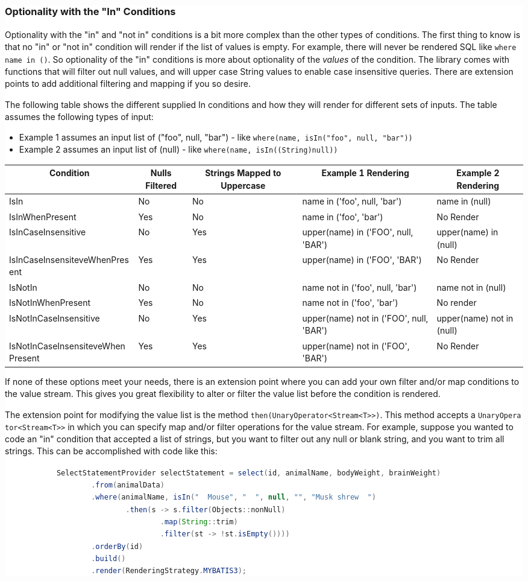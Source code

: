 ### Optionality with the "In" Conditions
Optionality with the "in" and "not in" conditions is a bit more complex than the other types of conditions. The first thing to know is that no "in" or "not in" condition will render if the list of values is empty. For example, there will never be rendered SQL like `where name in ()`. So optionality of the "in" conditions is more about optionality of the *values* of the condition. The library comes with functions that will filter out null values, and will upper case String values to enable case insensitive queries. There are extension points to add additional filtering and mapping if you so desire.

The following table shows the different supplied In conditions and how they will render for different sets of inputs. The table assumes the following types of input:

- Example 1 assumes an input list of ("foo", null, "bar") - like `where(name, isIn("foo", null, "bar"))`
- Example 2 assumes an input list of (null) - like `where(name, isIn((String)null))`


| Condition | Nulls Filtered | Strings Mapped to Uppercase | Example 1 Rendering | Example 2 Rendering |
|-----------|----------------|--------------------|---------------------|---------------------|
| IsIn| No | No| name in ('foo', null, 'bar') | name in (null) |
| IsInWhenPresent | Yes | No | name in ('foo', 'bar') | No Render |
| IsInCaseInsensitive | No | Yes | upper(name) in ('FOO', null, 'BAR') | upper(name) in (null) |
| IsInCaseInsensiteveWhenPresent | Yes | Yes | upper(name) in ('FOO', 'BAR') | No Render |
| IsNotIn| No | No| name not in ('foo', null, 'bar') | name not in (null) |
| IsNotInWhenPresent | Yes | No | name not in ('foo', 'bar') | No render |
| IsNotInCaseInsensitive | No | Yes | upper(name) not in ('FOO', null, 'BAR') | upper(name) not in (null) |
| IsNotInCaseInsensiteveWhenPresent | Yes | Yes | upper(name) not in ('FOO', 'BAR') | No Render |

If none of these options meet your needs, there is an extension point where you can add your own filter and/or map conditions to the value stream. This gives you great flexibility to alter or filter the value list before the condition is rendered.

The extension point for modifying the value list is the method `then(UnaryOperator<Stream<T>>)`. This method accepts a `UnaryOperator<Stream<T>>` in which you can specify map and/or filter operations for the value stream. For example, suppose you wanted to code an "in" condition that accepted a list of strings, but you want to filter out any null or blank string, and you want to trim all strings. This can be accomplished with code like this:

```java
            SelectStatementProvider selectStatement = select(id, animalName, bodyWeight, brainWeight)
                    .from(animalData)
                    .where(animalName, isIn("  Mouse", "  ", null, "", "Musk shrew  ")
                            .then(s -> s.filter(Objects::nonNull)
                                    .map(String::trim)
                                    .filter(st -> !st.isEmpty())))
                    .orderBy(id)
                    .build()
                    .render(RenderingStrategy.MYBATIS3);
```
